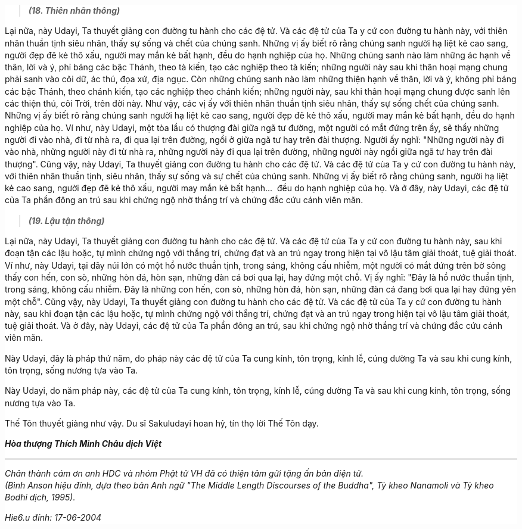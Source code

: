 > _**(18. Thiên nhãn thông)**_

Lại nữa, này Udayi, Ta thuyết giảng con đường tu hành cho các đệ tử. Và các đệ tử của Ta y cứ con đường tu hành này, với thiên nhãn thuần tịnh siêu nhân, thấy sự sống và chết của chúng sanh. Những vị ấy biết rõ rằng chúng sanh người hạ liệt kẻ cao sang, người đẹp đẽ kẻ thô xấu, người may mắn kẻ bất hạnh, đều do hạnh nghiệp của họ. Những chúng sanh nào làm những ác hạnh về thân, lời và ý, phỉ báng các bậc Thánh, theo tà kiến, tạo các nghiệp theo tà kiến; những người này sau khi thân hoại mạng chung phải sanh vào cõi dữ, ác thú, đọa xứ, địa ngục. Còn những chúng sanh nào làm những thiện hạnh về thân, lời và ý, không phỉ báng các bậc Thánh, theo chánh kiến, tạo các nghiệp theo chánh kiến; những người này, sau khi thân hoại mạng chung được sanh lên các thiện thú, cõi Trời, trên đời này. Như vậy, các vị ấy với thiên nhãn thuần tịnh siêu nhân, thấy sự sống chết của chúng sanh. Những vị ấy biết rõ rằng chúng sanh người hạ liệt kẻ cao sang, người đẹp đẽ kẻ thô xấu, người may mắn kẻ bất hạnh, đều do hạnh nghiệp của họ. Ví như, này Udayi, một tòa lầu có thượng đài giữa ngã tư đường, một người có mắt đứng trên ấy, sẽ thấy những người đi vào nhà, đi từ nhà ra, đi qua lại trên đường, ngồi ở giữa ngã tư hay trên đài thượng. Người ấy nghĩ: "Những người này đi vào nhà, những người này đi từ nhà ra, những người này đi qua lại trên đường, những người này ngồi giữa ngã tư hay trên đài thượng". Cũng vậy, này Udayi, Ta thuyết giảng con đường tu hành cho các đệ tử. Và các đệ tử của Ta y cứ con đường tu hành này, với thiên nhãn thuần tịnh, siêu nhân, thấy sự sống và sự chết của chúng sanh. Những vị ấy biết rõ rằng chúng sanh, người hạ liệt kẻ cao sang, người đẹp đẽ kẻ thô xấu, người may mắn kẻ bất hạnh...  đều do hạnh nghiệp của họ. Và ở đây, này Udayi, các đệ tử của Ta phần đông an trú sau khi chứng ngộ nhờ thắng trí và chứng đắc cứu cánh viên mãn.

> **_(19. Lậu tận thông)_**

Lại nữa, này Udayi, Ta thuyết giảng con đường tu hành cho các đệ tử. Và các đệ tử của Ta y cứ con đường tu hành này, sau khi đoạn tận các lậu hoặc, tự mình chứng ngộ với thắng trí, chứng đạt và an trú ngay trong hiện tại vô lậu tâm giải thoát, tuệ giải thoát. Ví như, này Udayi, tại dãy núi lớn có một hồ nước thuần tịnh, trong sáng, không cấu nhiễm, một người có mắt đứng trên bờ sông thấy con hến, con sò, những hòn đá, hòn sạn, những đàn cá bơi qua lại, hay đứng một chỗ. Vị ấy nghĩ: "Ðây là hồ nước thuần tịnh, trong sáng, không cấu nhiễm. Ðây là những con hến, con sò, những hòn đá, hòn sạn, những đàn cá đang bơi qua lại hay đứng yên một chỗ". Cũng vậy, này Udayi, Ta thuyết giảng con đường tu hành cho các đệ tử. Và các đệ tử của Ta y cứ con đường tu hành này, sau khi đoạn tận các lậu hoặc, tự mình chứng ngộ với thắng trí, chứng đạt và an trú ngay trong hiện tại vô lậu tâm giải thoát, tuệ giải thoát. Và ở đây, này Udayi, các đệ tử của Ta phần đông an trú, sau khi chứng ngộ nhờ thắng trí và chứng đắc cứu cánh viên mãn.

Này Udayi, đây là pháp thứ năm, do pháp này các đệ tử của Ta cung kính, tôn trọng, kính lễ, cúng dường Ta và sau khi cung kính, tôn trọng, sống nương tựa vào Ta.

Này Udayi, do năm pháp này, các đệ tử của Ta cung kính, tôn trọng, kính lễ, cúng dường Ta và sau khi cung kính, tôn trọng, sống nương tựa vào Ta.

Thế Tôn thuyết giảng như vậy. Du sĩ Sakuludayi hoan hỷ, tín thọ lời Thế Tôn dạy.

**_Hòa thượng Thích Minh Châu dịch Việt_**

---

_Chân thành cám ơn anh HDC và nhóm Phật tử VH đã có thiện tâm gửi tặng ấn bản điện tử.  
(Bình Anson hiệu đính, dựa theo bản Anh ngữ "The Middle Length Discourses of the Buddha", Tỳ kheo Nanamoli và Tỳ kheo Bodhi dịch, 1995)._

_Hie6.u đính: 17-06-2004_